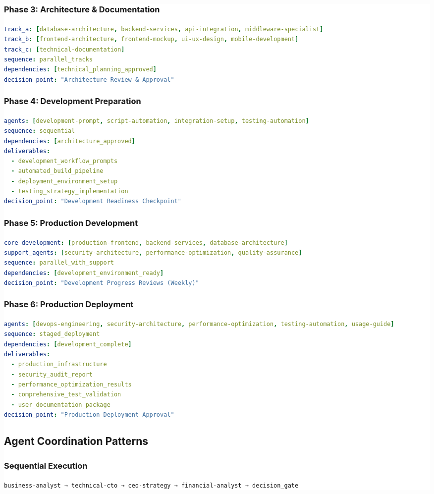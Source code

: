 ### Phase 3: Architecture & Documentation
```yaml
track_a: [database-architecture, backend-services, api-integration, middleware-specialist]
track_b: [frontend-architecture, frontend-mockup, ui-ux-design, mobile-development]
track_c: [technical-documentation]
sequence: parallel_tracks
dependencies: [technical_planning_approved]
decision_point: "Architecture Review & Approval"
```

### Phase 4: Development Preparation
```yaml
agents: [development-prompt, script-automation, integration-setup, testing-automation]
sequence: sequential
dependencies: [architecture_approved]
deliverables:
  - development_workflow_prompts
  - automated_build_pipeline
  - deployment_environment_setup
  - testing_strategy_implementation
decision_point: "Development Readiness Checkpoint"
```

### Phase 5: Production Development
```yaml
core_development: [production-frontend, backend-services, database-architecture]
support_agents: [security-architecture, performance-optimization, quality-assurance]
sequence: parallel_with_support
dependencies: [development_environment_ready]
decision_point: "Development Progress Reviews (Weekly)"
```

### Phase 6: Production Deployment
```yaml
agents: [devops-engineering, security-architecture, performance-optimization, testing-automation, usage-guide]
sequence: staged_deployment
dependencies: [development_complete]
deliverables:
  - production_infrastructure
  - security_audit_report
  - performance_optimization_results
  - comprehensive_test_validation
  - user_documentation_package
decision_point: "Production Deployment Approval"
```

## Agent Coordination Patterns

### Sequential Execution
```
business-analyst → technical-cto → ceo-strategy → financial-analyst → decision_gate
```
